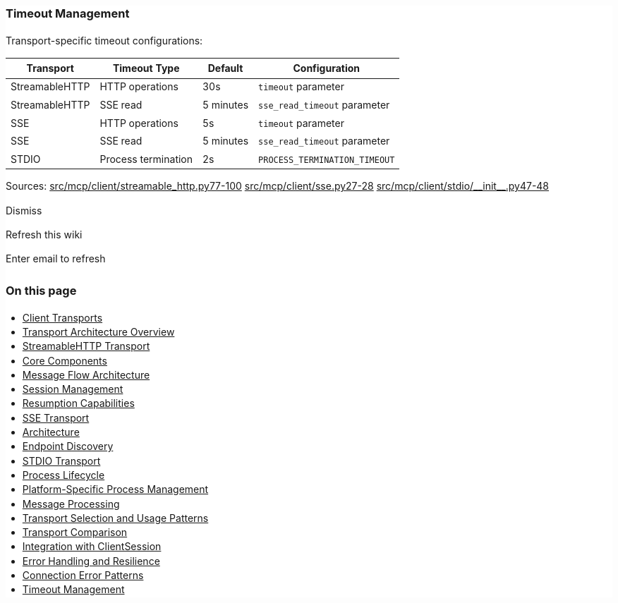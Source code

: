 ### Timeout Management

Transport-specific timeout configurations:

| Transport      | Timeout Type        | Default   | Configuration                 |
| -------------- | ------------------- | --------- | ----------------------------- |
| StreamableHTTP | HTTP operations     | 30s       | `timeout` parameter           |
| StreamableHTTP | SSE read            | 5 minutes | `sse_read_timeout` parameter  |
| SSE            | HTTP operations     | 5s        | `timeout` parameter           |
| SSE            | SSE read            | 5 minutes | `sse_read_timeout` parameter  |
| STDIO          | Process termination | 2s        | `PROCESS_TERMINATION_TIMEOUT` |

Sources: [src/mcp/client/streamable\_http.py77-100](https://github.com/modelcontextprotocol/python-sdk/blob/146d7efb/src/mcp/client/streamable_http.py#L77-L100) [src/mcp/client/sse.py27-28](https://github.com/modelcontextprotocol/python-sdk/blob/146d7efb/src/mcp/client/sse.py#L27-L28) [src/mcp/client/stdio/\_\_init\_\_.py47-48](https://github.com/modelcontextprotocol/python-sdk/blob/146d7efb/src/mcp/client/stdio/__init__.py#L47-L48)

Dismiss

Refresh this wiki

Enter email to refresh

### On this page

- [Client Transports](#client-transports.md)
- [Transport Architecture Overview](#transport-architecture-overview.md)
- [StreamableHTTP Transport](#streamablehttp-transport.md)
- [Core Components](#core-components.md)
- [Message Flow Architecture](#message-flow-architecture.md)
- [Session Management](#session-management.md)
- [Resumption Capabilities](#resumption-capabilities.md)
- [SSE Transport](#sse-transport.md)
- [Architecture](#architecture.md)
- [Endpoint Discovery](#endpoint-discovery.md)
- [STDIO Transport](#stdio-transport.md)
- [Process Lifecycle](#process-lifecycle.md)
- [Platform-Specific Process Management](#platform-specific-process-management.md)
- [Message Processing](#message-processing.md)
- [Transport Selection and Usage Patterns](#transport-selection-and-usage-patterns.md)
- [Transport Comparison](#transport-comparison.md)
- [Integration with ClientSession](#integration-with-clientsession.md)
- [Error Handling and Resilience](#error-handling-and-resilience.md)
- [Connection Error Patterns](#connection-error-patterns.md)
- [Timeout Management](#timeout-management.md)
